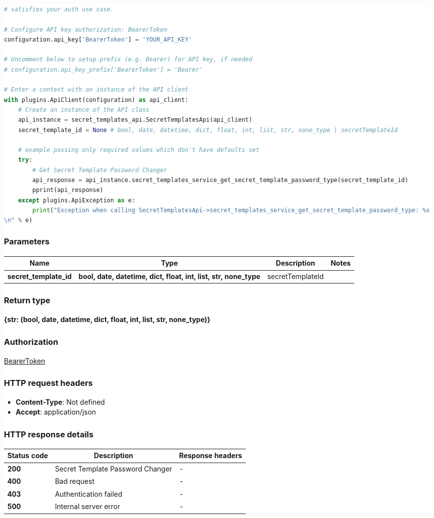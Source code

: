 ```python
# satisfies your auth use case.

# Configure API key authorization: BearerToken
configuration.api_key['BearerToken'] = 'YOUR_API_KEY'

# Uncomment below to setup prefix (e.g. Bearer) for API key, if needed
# configuration.api_key_prefix['BearerToken'] = 'Bearer'

# Enter a context with an instance of the API client
with plugins.ApiClient(configuration) as api_client:
    # Create an instance of the API class
    api_instance = secret_templates_api.SecretTemplatesApi(api_client)
    secret_template_id = None # bool, date, datetime, dict, float, int, list, str, none_type | secretTemplateId

    # example passing only required values which don't have defaults set
    try:
        # Get Secret Template Password Changer
        api_response = api_instance.secret_templates_service_get_secret_template_password_type(secret_template_id)
        pprint(api_response)
    except plugins.ApiException as e:
        print("Exception when calling SecretTemplatesApi->secret_templates_service_get_secret_template_password_type: %s\n" % e)
```


### Parameters

Name | Type | Description  | Notes
------------- | ------------- | ------------- | -------------
 **secret_template_id** | **bool, date, datetime, dict, float, int, list, str, none_type**| secretTemplateId |

### Return type

**{str: (bool, date, datetime, dict, float, int, list, str, none_type)}**

### Authorization

[BearerToken](../README.md#BearerToken)

### HTTP request headers

 - **Content-Type**: Not defined
 - **Accept**: application/json


### HTTP response details

| Status code | Description | Response headers |
|-------------|-------------|------------------|
**200** | Secret Template Password Changer |  -  |
**400** | Bad request |  -  |
**403** | Authentication failed |  -  |
**500** | Internal server error |  -  |
